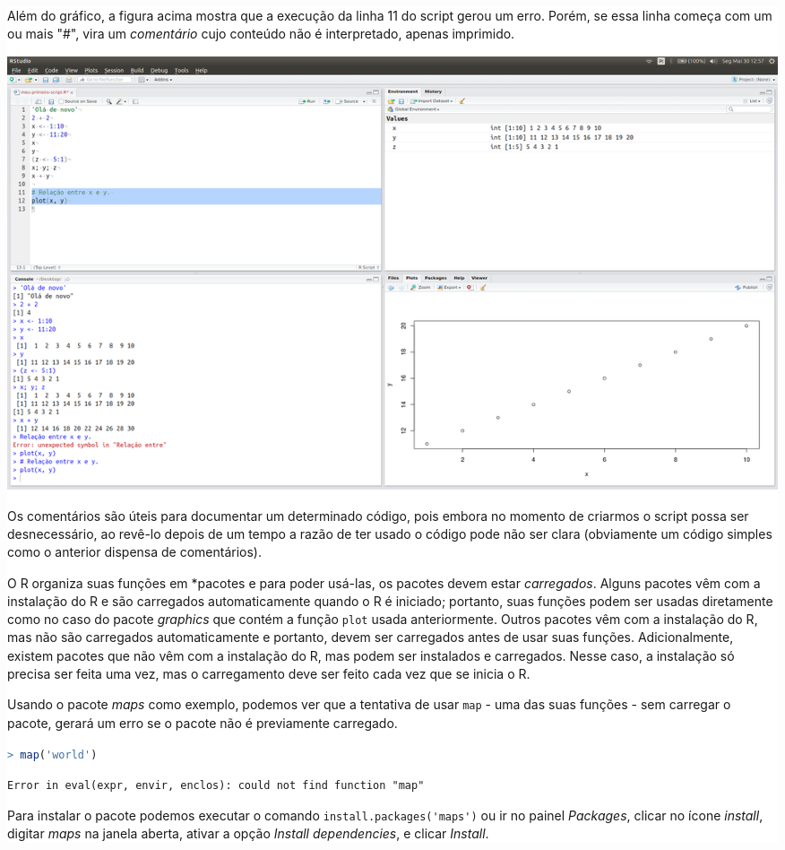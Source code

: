 Além do gráfico, a figura acima mostra que a execução da linha 11 do script gerou um erro. Porém, se essa linha começa com um ou mais "#", vira um *comentário* cujo conteúdo não é interpretado, apenas imprimido.  

![](interface/rstudio24.png)

Os comentários são úteis para documentar um determinado código, pois embora no momento de criarmos o script possa ser desnecessário, ao revê-lo depois de um tempo a razão de ter usado o código pode não ser clara (obviamente um código simples como o anterior dispensa de comentários).  

O R organiza suas funções em *pacotes e para poder usá-las, os pacotes devem estar *carregados*. Alguns pacotes vêm com a instalação do R e são carregados automaticamente quando o R é iniciado; portanto, suas funções podem ser usadas diretamente como no caso do pacote *graphics* que contém a função `plot` usada anteriormente. Outros pacotes vêm com a instalação do R, mas não são carregados automaticamente e portanto, devem ser carregados antes de usar suas funções. Adicionalmente, existem pacotes que não vêm com a instalação do R, mas podem ser instalados e carregados. Nesse caso, a instalação só precisa ser feita uma vez, mas o carregamento deve ser feito cada vez que se inicia o R.  

Usando o pacote *maps* como exemplo, podemos ver que a tentativa de usar `map` - uma das suas funções - sem carregar o pacote, gerará um erro se o pacote não é previamente carregado.  


```r
> map('world')
```

```
Error in eval(expr, envir, enclos): could not find function "map"
```

Para instalar o pacote podemos executar o comando `install.packages('maps')` ou ir no painel *Packages*, clicar no ícone *install*, digitar *maps* na janela aberta, ativar a opção *Install dependencies*, e clicar *Install*.  
